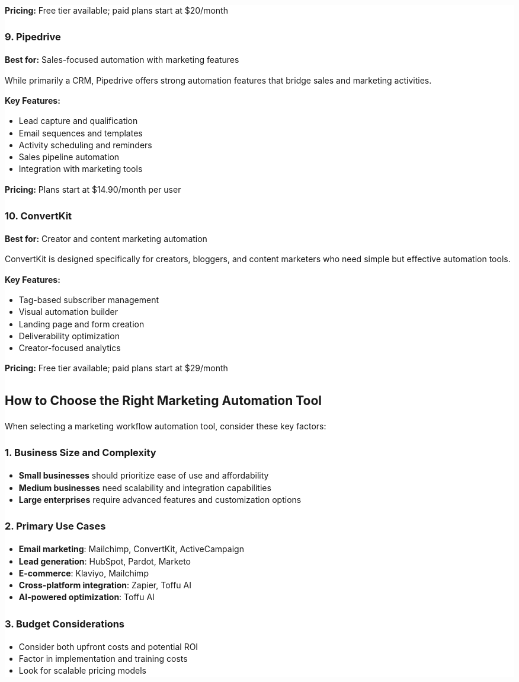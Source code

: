 **Pricing:** Free tier available; paid plans start at $20/month

### 9. Pipedrive

**Best for:** Sales-focused automation with marketing features

While primarily a CRM, Pipedrive offers strong automation features that bridge sales and marketing activities.

**Key Features:**
- Lead capture and qualification
- Email sequences and templates
- Activity scheduling and reminders
- Sales pipeline automation
- Integration with marketing tools

**Pricing:** Plans start at $14.90/month per user

### 10. ConvertKit

**Best for:** Creator and content marketing automation

ConvertKit is designed specifically for creators, bloggers, and content marketers who need simple but effective automation tools.

**Key Features:**
- Tag-based subscriber management
- Visual automation builder
- Landing page and form creation
- Deliverability optimization
- Creator-focused analytics

**Pricing:** Free tier available; paid plans start at $29/month

## How to Choose the Right Marketing Automation Tool

When selecting a marketing workflow automation tool, consider these key factors:

### 1. Business Size and Complexity
- **Small businesses** should prioritize ease of use and affordability
- **Medium businesses** need scalability and integration capabilities
- **Large enterprises** require advanced features and customization options

### 2. Primary Use Cases
- **Email marketing**: Mailchimp, ConvertKit, ActiveCampaign
- **Lead generation**: HubSpot, Pardot, Marketo
- **E-commerce**: Klaviyo, Mailchimp
- **Cross-platform integration**: Zapier, Toffu AI
- **AI-powered optimization**: Toffu AI

### 3. Budget Considerations
- Consider both upfront costs and potential ROI
- Factor in implementation and training costs
- Look for scalable pricing models
